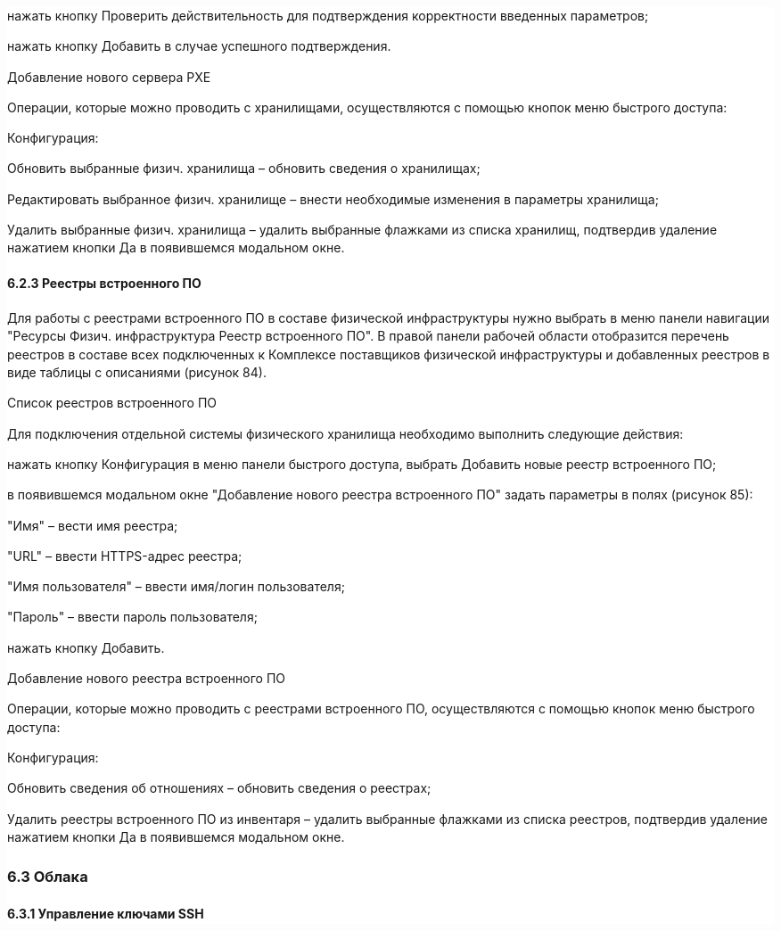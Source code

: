 нажать кнопку Проверить действительность для подтверждения корректности введенных параметров;

нажать кнопку Добавить в случае успешного подтверждения.

Добавление нового сервера PXE

Операции, которые можно проводить с хранилищами, осуществляются с помощью кнопок меню быстрого доступа:

Конфигурация:

Обновить выбранные физич. хранилища – обновить сведения о хранилищах;

Редактировать выбранное физич. хранилище – внести необходимые изменения в параметры хранилища;

Удалить выбранные физич. хранилища – удалить выбранные флажками из списка хранилищ, подтвердив удаление нажатием кнопки Да в появившемся модальном окне.

#### 6.2.3 Реестры встроенного ПО

Для работы с реестрами встроенного ПО в составе физической инфраструктуры нужно выбрать в меню панели навигации "Ресурсы  Физич. инфраструктура  Реестр встроенного ПО". В правой панели рабочей области отобразится перечень реестров в составе всех подключенных к Комплексе поставщиков физической инфраструктуры и добавленных реестров в виде таблицы с описаниями (рисунок 84).

Список реестров встроенного ПО

Для подключения отдельной системы физического хранилища необходимо выполнить следующие действия:

нажать кнопку Конфигурация в меню панели быстрого доступа, выбрать Добавить новые реестр встроенного ПО;

в появившемся модальном окне "Добавление нового реестра встроенного ПО" задать параметры в полях (рисунок 85):

"Имя" – вести имя реестра;

"URL" – ввести HTTPS-адрес реестра;

"Имя пользователя" – ввести имя/логин пользователя;

"Пароль" – ввести пароль пользователя;

нажать кнопку Добавить.

Добавление нового реестра встроенного ПО

Операции, которые можно проводить с реестрами встроенного ПО, осуществляются с помощью кнопок меню быстрого доступа:

Конфигурация:

Обновить сведения об отношениях – обновить сведения о реестрах;

Удалить реестры встроенного ПО из инвентаря – удалить выбранные флажками из списка реестров, подтвердив удаление нажатием кнопки Да в появившемся модальном окне.

### 6.3 Облака

#### 6.3.1 Управление ключами SSH
